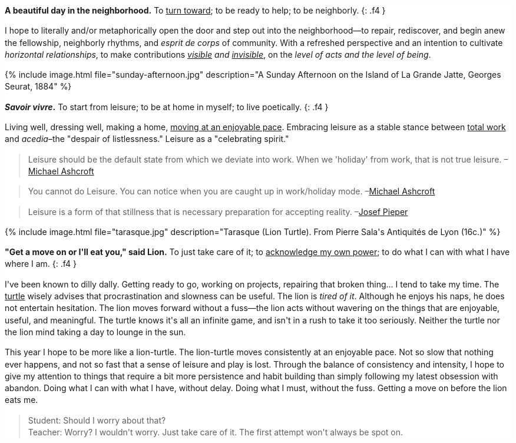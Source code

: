 **A beautiful day in the neighborhood.** To [turn toward](https://www.gottman.com/blog/turn-toward-instead-of-away/); to be ready to help; to be neighborly.
{: .f4 }

I hope to literally and/or metaphorically open the door and step out into the neighborhood—to repair, rediscover, and begin anew the fellowship, neighborly rhythms, and _esprit de corps_ of community. With a refreshed perspective and an intention to cultivate _horizontal relationships_, to make contributions _[visible](https://twitter.com/ElodesNL/status/1304729276508508164?s=20) and [invisible](https://www.raptitude.com/2019/08/the-only-dependable-source-of-happiness/)_, on the _level of acts and the level of being_.

{% include image.html file="sunday-afternoon.jpg" description="A Sunday Afternoon on the Island of La Grande Jatte, Georges Seurat, 1884" %}

**_Savoir vivre_.** To start from leisure; to be at home in myself; to live poetically.
{: .f4 }

Living well, dressing well, making a home, [moving at an enjoyable pace](https://practicingcreativity.kevinmcgillivray.net/move-at-an-enjoyable-pace/). Embracing leisure as a stable stance between [total work](https://www.brainpickings.org/2015/08/10/leisure-the-basis-of-culture-josef-pieper/) and _acedia_–the "despair of listlessness." Leisure as a "celebrating spirit."

> Leisure should be the default state from which we deviate into work. When we 'holiday' from work, that is not true leisure. –[Michael Ashcroft](https://twitter.com/m\_ashcroft/status/1322955944461017093?s=20)

> You cannot do Leisure. You can notice when you are caught up in work/holiday mode. –[Michael Ashcroft](https://twitter.com/m_ashcroft/status/1322970943753510919?s=20)

> Leisure is a form of that stillness that is necessary preparation for accepting reality. –[Josef Pieper](https://www.brainpickings.org/2015/08/10/leisure-the-basis-of-culture-josef-pieper/)

{% include image.html file="tarasque.jpg" description="Tarasque (Lion Turtle). From Pierre Sala's Antiquités de Lyon (16c.)" %}

**"Get a move on or I'll eat you," said Lion.** To just take care of it; to [acknowledge my own power](https://meaningness.com/nobility); to do what I can with what I have where I am.
{: .f4 }

I've been known to dilly dally. Getting ready to go, working on projects, repairing that broken thing... I tend to take my time. The [turtle](https://www.wisdomlib.org/south-asia/book/village-folk-tales-of-ceylon-sri-lanka/d/doc6877.html) wisely advises that procrastination and slowness can be useful. The lion is _tired of it_. Although he enjoys his naps, he does not entertain hesitation. The lion moves forward without a fuss—the lion acts without wavering on the things that are enjoyable, useful, and meaningful. The turtle knows it's all an infinite game, and isn't in a rush to take it too seriously. Neither the turtle nor the lion mind taking a day to lounge in the sun.

This year I hope to be more like a lion-turtle. The lion-turtle moves consistently at an enjoyable pace. Not so slow that nothing ever happens, and not so fast that a sense of leisure and play is lost. Through the balance of consistency and intensity, I hope to give my attention to things that require a bit more persistence and habit building than simply following my latest obsession with abandon. Doing what I can with what I have, without delay. Doing what I must, without the fuss. Getting a move on before the lion eats me.

> Student: Should I worry about that?  
> Teacher: Worry? I wouldn't worry. Just take care of it. The first attempt won't always be spot on.
